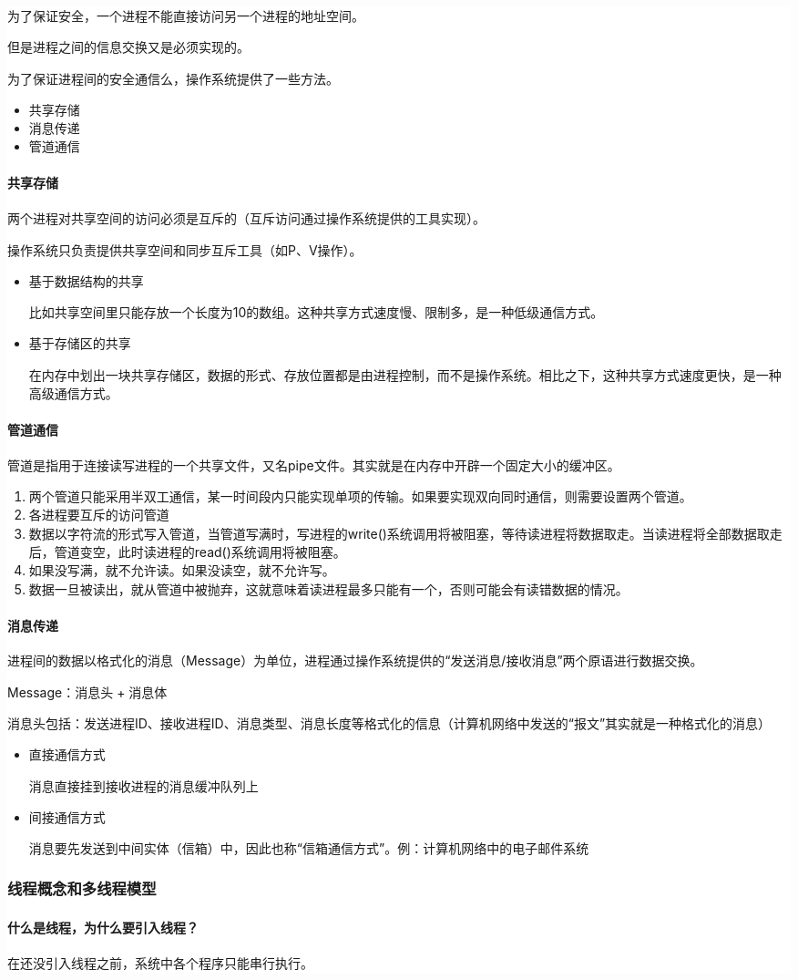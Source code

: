 为了保证安全，一个进程不能直接访问另一个进程的地址空间。

但是进程之间的信息交换又是必须实现的。

为了保证进程间的安全通信么，操作系统提供了一些方法。

- 共享存储
- 消息传递
- 管道通信



#### 共享存储

两个进程对共享空间的访问必须是互斥的（互斥访问通过操作系统提供的工具实现）。

操作系统只负责提供共享空间和同步互斥工具（如P、V操作）。

- 基于数据结构的共享

  比如共享空间里只能存放一个长度为10的数组。这种共享方式速度慢、限制多，是一种低级通信方式。

- 基于存储区的共享

  在内存中划出一块共享存储区，数据的形式、存放位置都是由进程控制，而不是操作系统。相比之下，这种共享方式速度更快，是一种高级通信方式。



#### 管道通信

管道是指用于连接读写进程的一个共享文件，又名pipe文件。其实就是在内存中开辟一个固定大小的缓冲区。

1. 两个管道只能采用半双工通信，某一时间段内只能实现单项的传输。如果要实现双向同时通信，则需要设置两个管道。
2. 各进程要互斥的访问管道
3. 数据以字符流的形式写入管道，当管道写满时，写进程的write()系统调用将被阻塞，等待读进程将数据取走。当读进程将全部数据取走后，管道变空，此时读进程的read()系统调用将被阻塞。
4. 如果没写满，就不允许读。如果没读空，就不允许写。
5. 数据一旦被读出，就从管道中被抛弃，这就意味着读进程最多只能有一个，否则可能会有读错数据的情况。



#### 消息传递

进程间的数据以格式化的消息（Message）为单位，进程通过操作系统提供的“发送消息/接收消息”两个原语进行数据交换。

Message：消息头 + 消息体

消息头包括：发送进程ID、接收进程ID、消息类型、消息长度等格式化的信息（计算机网络中发送的“报文”其实就是一种格式化的消息）

- 直接通信方式

  消息直接挂到接收进程的消息缓冲队列上

- 间接通信方式

  消息要先发送到中间实体（信箱）中，因此也称“信箱通信方式”。例：计算机网络中的电子邮件系统

  

### 线程概念和多线程模型

#### 什么是线程，为什么要引入线程？

在还没引入线程之前，系统中各个程序只能串行执行。

